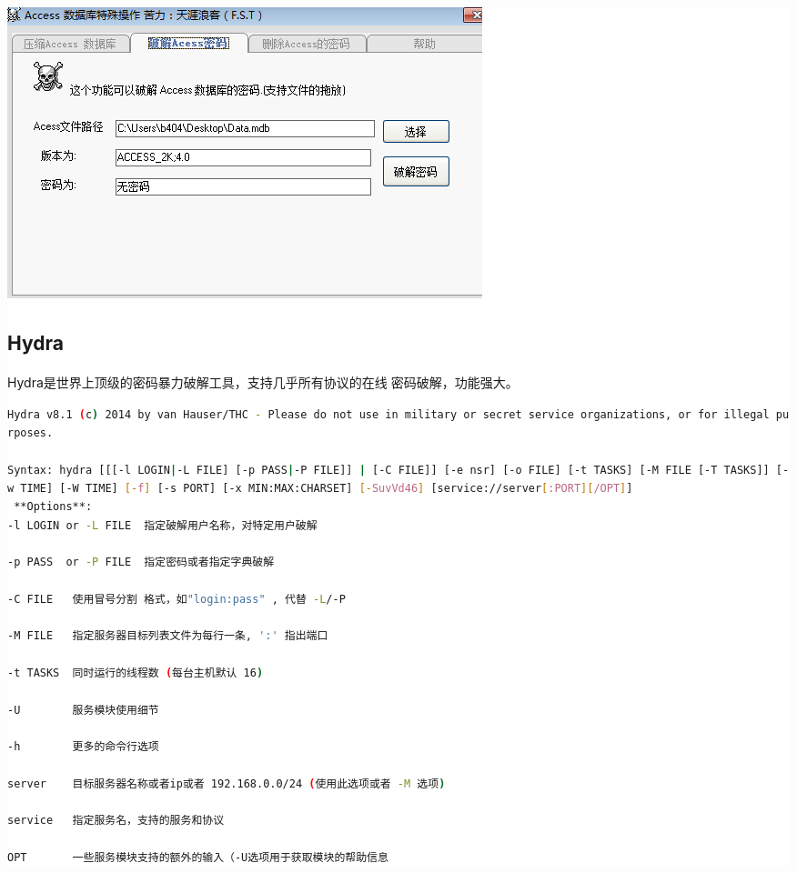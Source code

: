 ![](\img\bruteforce\crack_accesspassword.png)

## Hydra

Hydra是世界上顶级的密码暴力破解工具，支持几乎所有协议的在线 密码破解，功能强大。


```bash
Hydra v8.1 (c) 2014 by van Hauser/THC - Please do not use in military or secret service organizations, or for illegal purposes.

Syntax: hydra [[[-l LOGIN|-L FILE] [-p PASS|-P FILE]] | [-C FILE]] [-e nsr] [-o FILE] [-t TASKS] [-M FILE [-T TASKS]] [-w TIME] [-W TIME] [-f] [-s PORT] [-x MIN:MAX:CHARSET] [-SuvVd46] [service://server[:PORT][/OPT]]
 **Options**:
-l LOGIN or -L FILE  指定破解用户名称，对特定用户破解  

-p PASS  or -P FILE  指定密码或者指定字典破解  

-C FILE   使用冒号分割 格式，如"login:pass" , 代替 -L/-P  

-M FILE   指定服务器目标列表文件为每行一条, ':' 指出端口  

-t TASKS  同时运行的线程数 (每台主机默认 16)  

-U        服务模块使用细节  

-h        更多的命令行选项  

server    目标服务器名称或者ip或者 192.168.0.0/24 (使用此选项或者 -M 选项)  

service   指定服务名，支持的服务和协议  

OPT       一些服务模块支持的额外的输入（-U选项用于获取模块的帮助信息
```
